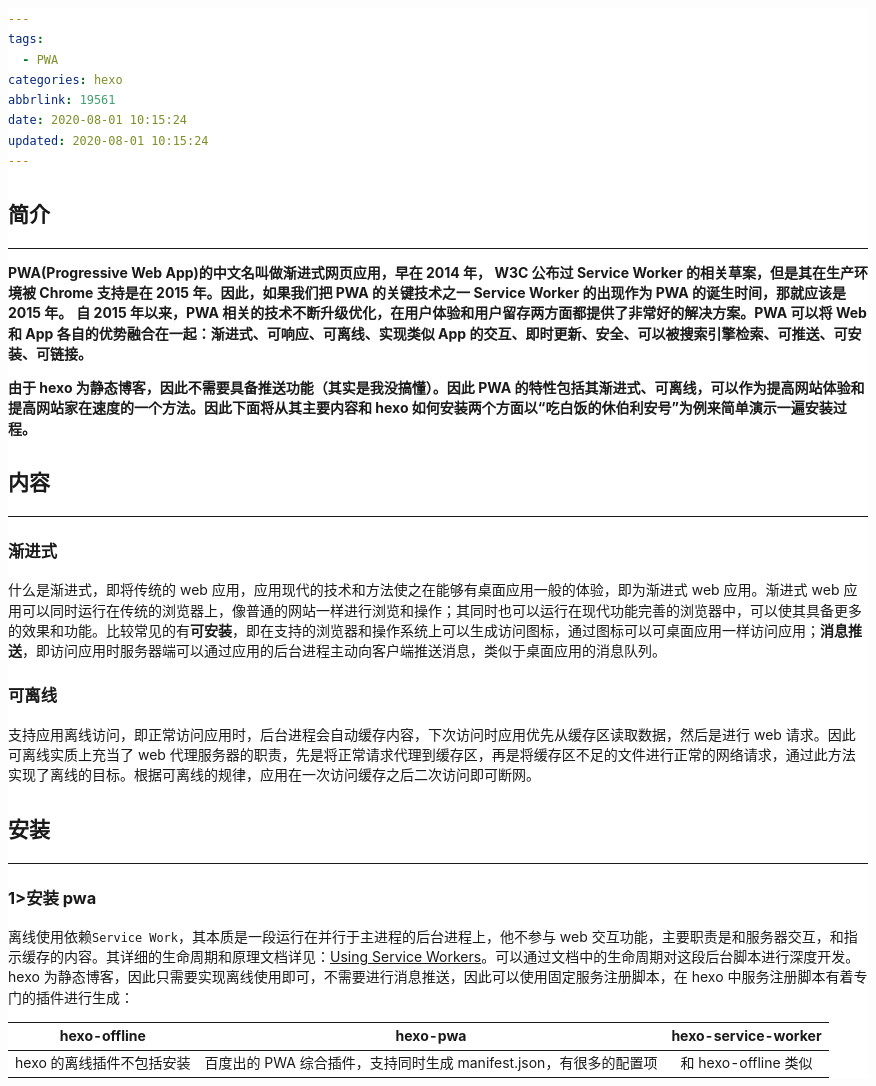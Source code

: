 ```yaml
---
tags:
  - PWA
categories: hexo
abbrlink: 19561
date: 2020-08-01 10:15:24
updated: 2020-08-01 10:15:24
---
```


## 简介

---

**PWA(Progressive Web App)的中文名叫做渐进式网页应用，早在 2014 年， W3C 公布过 Service Worker 的相关草案，但是其在生产环境被 Chrome 支持是在 2015 年。因此，如果我们把 PWA 的关键技术之一 Service Worker 的出现作为 PWA 的诞生时间，那就应该是 2015 年。**
**自 2015 年以来，PWA 相关的技术不断升级优化，在用户体验和用户留存两方面都提供了非常好的解决方案。PWA 可以将 Web 和 App 各自的优势融合在一起：渐进式、可响应、可离线、实现类似 App 的交互、即时更新、安全、可以被搜索引擎检索、可推送、可安装、可链接。**

**由于 hexo 为静态博客，因此不需要具备推送功能（其实是我没搞懂）。因此 PWA 的特性包括其渐进式、可离线，可以作为提高网站体验和提高网站家在速度的一个方法。因此下面将从其主要内容和 hexo 如何安装两个方面以“吃白饭的休伯利安号”为例来简单演示一遍安装过程。**

## 内容

---

### 渐进式

什么是渐进式，即将传统的 web 应用，应用现代的技术和方法使之在能够有桌面应用一般的体验，即为渐进式 web 应用。渐进式 web 应用可以同时运行在传统的浏览器上，像普通的网站一样进行浏览和操作；其同时也可以运行在现代功能完善的浏览器中，可以使其具备更多的效果和功能。比较常见的有**可安装**，即在支持的浏览器和操作系统上可以生成访问图标，通过图标可以可桌面应用一样访问应用；**消息推送**，即访问应用时服务器端可以通过应用的后台进程主动向客户端推送消息，类似于桌面应用的消息队列。

### 可离线

支持应用离线访问，即正常访问应用时，后台进程会自动缓存内容，下次访问时应用优先从缓存区读取数据，然后是进行 web 请求。因此可离线实质上充当了 web 代理服务器的职责，先是将正常请求代理到缓存区，再是将缓存区不足的文件进行正常的网络请求，通过此方法实现了离线的目标。根据可离线的规律，应用在一次访问缓存之后二次访问即可断网。

## 安装

---

### 1>安装 pwa

离线使用依赖`Service Work`，其本质是一段运行在并行于主进程的后台进程上，他不参与 web 交互功能，主要职责是和服务器交互，和指示缓存的内容。其详细的生命周期和原理文档详见：[Using Service Workers](https://developer.mozilla.org/en-US/docs/Web/API/Service_Worker_API/Using_Service_Workers)。可以通过文档中的生命周期对这段后台脚本进行深度开发。
hexo 为静态博客，因此只需要实现离线使用即可，不需要进行消息推送，因此可以使用固定服务注册脚本，在 hexo 中服务注册脚本有着专门的插件进行生成：

|       hexo-offline        |                             hexo-pwa                              | hexo-service-worker  |
| :-----------------------: | :---------------------------------------------------------------: | :------------------: |
| hexo 的离线插件不包括安装 | 百度出的 PWA 综合插件，支持同时生成 manifest.json，有很多的配置项 | 和 hexo-offline 类似 |
